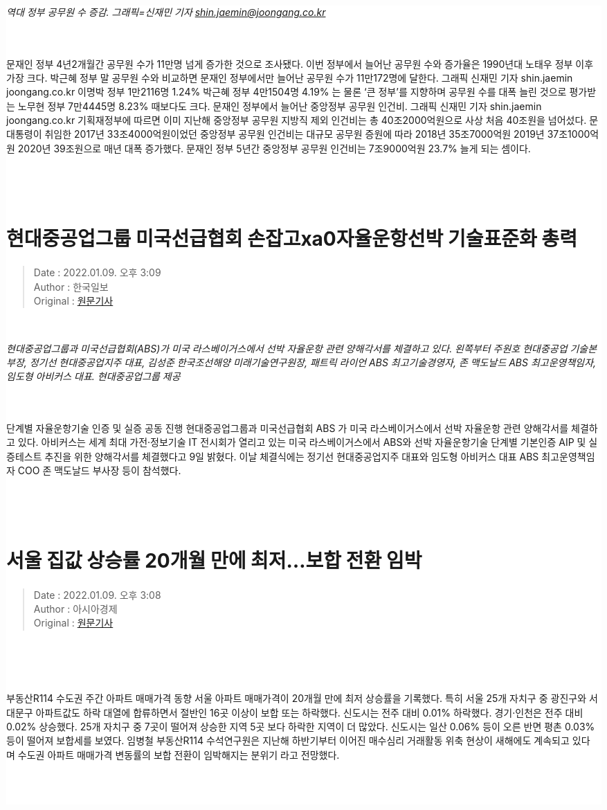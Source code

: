 <img alt="" src="https://imgnews.pstatic.net/image/025/2022/01/09/0003165181_001_20220109151002333.jpg?type=w647"><em class="img_desc">역대 정부 공무원 수 증감. 그래픽=신재민 기자 shin.jaemin@joongang.co.kr</em></img>  
<br/><br/>  
  
문재인 정부 4년2개월간 공무원 수가 11만명 넘게 증가한 것으로 조사됐다.
이번 정부에서 늘어난 공무원 수와 증가율은 1990년대 노태우 정부 이후 가장 크다.
박근혜 정부 말 공무원 수와 비교하면 문재인 정부에서만 늘어난 공무원 수가 11만172명에 달한다.
그래픽 신재민 기자 shin.jaemin joongang.co.kr 이명박 정부 1만2116명 1.24% 박근혜 정부 4만1504명 4.19% 는 물론 ‘큰 정부’를 지향하며 공무원 수를 대폭 늘린 것으로 평가받는 노무현 정부 7만4445명 8.23% 때보다도 크다.
문재인 정부에서 늘어난 중앙정부 공무원 인건비.
그래픽 신재민 기자 shin.jaemin joongang.co.kr 기획재정부에 따르면 이미 지난해 중앙정부 공무원 지방직 제외 인건비는 총 40조2000억원으로 사상 처음 40조원을 넘어섰다.
문 대통령이 취임한 2017년 33조4000억원이었던 중앙정부 공무원 인건비는 대규모 공무원 증원에 따라 2018년 35조7000억원 2019년 37조1000억원 2020년 39조원으로 매년 대폭 증가했다.
문재인 정부 5년간 중앙정부 공무원 인건비는 7조9000억원 23.7% 늘게 되는 셈이다.  
<br/><br/><br/>  

  
# 현대중공업그룹 미국선급협회 손잡고xa0자율운항선박 기술표준화 총력  
  
> Date : 2022.01.09. 오후 3:09  
> Author : 한국일보  
> Original : [원문기사](https://news.naver.com/main/read.naver?mode=LSD&mid=sec&sid1=101&oid=469&aid=0000651634)  
<br/>  
  
<img alt="" src="https://imgnews.pstatic.net/image/469/2022/01/09/0000651634_001_20220109150902520.jpg?type=w647"><em class="img_desc">현대중공업그룹과 미국선급협회(ABS)가 미국 라스베이거스에서 선박 자율운항 관련 양해각서를 체결하고 있다. 왼쪽부터 주원호 현대중공업 기술본부장, 정기선 현대중공업지주 대표, 김성준 한국조선해양 미래기술연구원장, 패트릭 라이언 ABS 최고기술경영자, 존 맥도날드 ABS 최고운영책임자, 임도형 아비커스 대표. 현대중공업그룹 제공</em></img>  
<br/><br/>  
  
단계별 자율운항기술 인증 및 실증 공동 진행 현대중공업그룹과 미국선급협회 ABS 가 미국 라스베이거스에서 선박 자율운항 관련 양해각서를 체결하고 있다.
아비커스는 세계 최대 가전·정보기술 IT 전시회가 열리고 있는 미국 라스베이거스에서 ABS와 선박 자율운항기술 단계별 기본인증 AIP 및 실증테스트 추진을 위한 양해각서를 체결했다고 9일 밝혔다.
이날 체결식에는 정기선 현대중공업지주 대표와 임도형 아비커스 대표 ABS 최고운영책임자 COO 존 맥도날드 부사장 등이 참석했다.  
<br/><br/><br/>  

  
# 서울 집값 상승률 20개월 만에 최저…보합 전환 임박  
  
> Date : 2022.01.09. 오후 3:08  
> Author : 아시아경제  
> Original : [원문기사](https://news.naver.com/main/read.naver?mode=LSD&mid=sec&sid1=101&oid=277&aid=0005027841)  
<br/>  
  
<img alt="" src="https://imgnews.pstatic.net/image/277/2022/01/09/0005027841_001_20220109151001537.jpg?type=w647"/>  
<br/><br/>  
  
부동산R114 수도권 주간 아파트 매매가격 동향 서울 아파트 매매가격이 20개월 만에 최저 상승률을 기록했다.
특히 서울 25개 자치구 중 광진구와 서대문구 아파트값도 하락 대열에 합류하면서 절반인 16곳 이상이 보합 또는 하락했다.
신도시는 전주 대비 0.01% 하락했다.
경기·인천은 전주 대비 0.02% 상승했다.
25개 자치구 중 7곳이 떨어져 상승한 지역 5곳 보다 하락한 지역이 더 많았다.
신도시는 일산 0.06% 등이 오른 반면 평촌 0.03% 등이 떨어져 보합세를 보였다.
임병철 부동산R114 수석연구원은 지난해 하반기부터 이어진 매수심리 거래활동 위축 현상이 새해에도 계속되고 있다 며 수도권 아파트 매매가격 변동률의 보합 전환이 임박해지는 분위기 라고 전망했다.  
<br/><br/><br/>  
